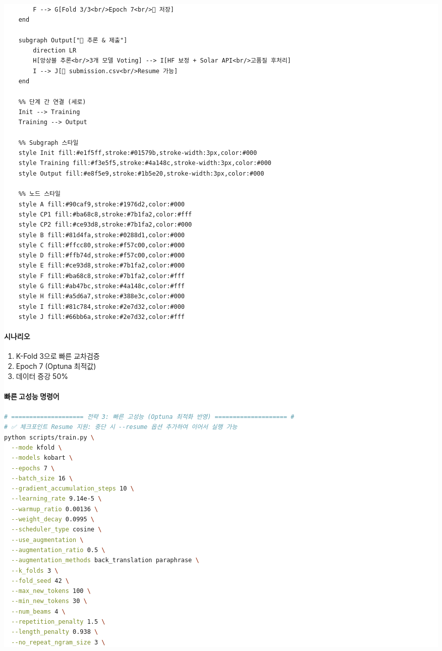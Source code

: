 ```mermaid
        F --> G[Fold 3/3<br/>Epoch 7<br/>💾 저장]
    end
    
    subgraph Output["🔺 추론 & 제출"]
        direction LR
        H[앙상블 추론<br/>3개 모델 Voting] --> I[HF 보정 + Solar API<br/>고품질 후처리]
        I --> J[💾 submission.csv<br/>Resume 가능]
    end
    
    %% 단계 간 연결 (세로)
    Init --> Training
    Training --> Output
    
    %% Subgraph 스타일
    style Init fill:#e1f5ff,stroke:#01579b,stroke-width:3px,color:#000
    style Training fill:#f3e5f5,stroke:#4a148c,stroke-width:3px,color:#000
    style Output fill:#e8f5e9,stroke:#1b5e20,stroke-width:3px,color:#000
    
    %% 노드 스타일
    style A fill:#90caf9,stroke:#1976d2,color:#000
    style CP1 fill:#ba68c8,stroke:#7b1fa2,color:#fff
    style CP2 fill:#ce93d8,stroke:#7b1fa2,color:#000
    style B fill:#81d4fa,stroke:#0288d1,color:#000
    style C fill:#ffcc80,stroke:#f57c00,color:#000
    style D fill:#ffb74d,stroke:#f57c00,color:#000
    style E fill:#ce93d8,stroke:#7b1fa2,color:#000
    style F fill:#ba68c8,stroke:#7b1fa2,color:#fff
    style G fill:#ab47bc,stroke:#4a148c,color:#fff
    style H fill:#a5d6a7,stroke:#388e3c,color:#000
    style I fill:#81c784,stroke:#2e7d32,color:#000
    style J fill:#66bb6a,stroke:#2e7d32,color:#fff
```

#### 시나리오
1. K-Fold 3으로 빠른 교차검증
2. Epoch 7 (Optuna 최적값)
3. 데이터 증강 50%

#### 빠른 고성능 명령어

```bash
# ==================== 전략 3: 빠른 고성능 (Optuna 최적화 반영) ==================== #
# ✅ 체크포인트 Resume 지원: 중단 시 --resume 옵션 추가하여 이어서 실행 가능
python scripts/train.py \
  --mode kfold \
  --models kobart \
  --epochs 7 \
  --batch_size 16 \
  --gradient_accumulation_steps 10 \
  --learning_rate 9.14e-5 \
  --warmup_ratio 0.00136 \
  --weight_decay 0.0995 \
  --scheduler_type cosine \
  --use_augmentation \
  --augmentation_ratio 0.5 \
  --augmentation_methods back_translation paraphrase \
  --k_folds 3 \
  --fold_seed 42 \
  --max_new_tokens 100 \
  --min_new_tokens 30 \
  --num_beams 4 \
  --repetition_penalty 1.5 \
  --length_penalty 0.938 \
  --no_repeat_ngram_size 3 \
```